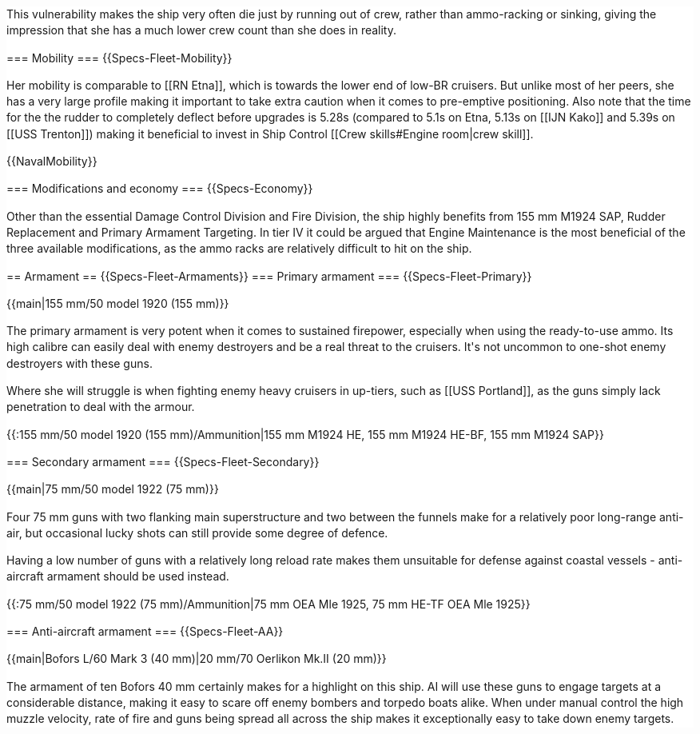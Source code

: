 This vulnerability makes the ship very often die just by running out of crew, rather than ammo-racking or sinking, giving the impression that she has a much lower crew count than she does in reality.

=== Mobility ===
{{Specs-Fleet-Mobility}}


Her mobility is comparable to [[RN Etna]], which is towards the lower end of low-BR cruisers. But unlike most of her peers, she has a very large profile making it important to take extra caution when it comes to pre-emptive positioning. Also note that the time for the the rudder to completely deflect before upgrades is 5.28s (compared to 5.1s on Etna, 5.13s on [[IJN Kako]] and 5.39s on [[USS Trenton]]) making it beneficial to invest in Ship Control [[Crew skills#Engine room|crew skill]].

{{NavalMobility}}

=== Modifications and economy ===
{{Specs-Economy}}

Other than the essential Damage Control Division and Fire Division, the ship highly benefits from 155 mm M1924 SAP, Rudder Replacement and Primary Armament Targeting. In tier IV it could be argued that Engine Maintenance is the most beneficial of the three available modifications, as the ammo racks are relatively difficult to hit on the ship.

== Armament ==
{{Specs-Fleet-Armaments}}
=== Primary armament ===
{{Specs-Fleet-Primary}}

{{main|155 mm/50 model 1920 (155 mm)}}

The primary armament is very potent when it comes to sustained firepower, especially when using the ready-to-use ammo. Its high calibre can easily deal with enemy destroyers and be a real threat to the cruisers. It's not uncommon to one-shot enemy destroyers with these guns.

Where she will struggle is when fighting enemy heavy cruisers in up-tiers, such as [[USS Portland]], as the guns simply lack penetration to deal with the armour.

{{:155 mm/50 model 1920 (155 mm)/Ammunition|155 mm M1924 HE, 155 mm M1924 HE-BF, 155 mm M1924 SAP}}

=== Secondary armament ===
{{Specs-Fleet-Secondary}}

{{main|75 mm/50 model 1922 (75 mm)}}

Four 75 mm guns with two flanking main superstructure and two between the funnels make for a relatively poor long-range anti-air, but occasional lucky shots can still provide some degree of defence.

Having a low number of guns with a relatively long reload rate makes them unsuitable for defense against coastal vessels - anti-aircraft armament should be used instead.

{{:75 mm/50 model 1922 (75 mm)/Ammunition|75 mm OEA Mle 1925, 75 mm HE-TF OEA Mle 1925}}

=== Anti-aircraft armament ===
{{Specs-Fleet-AA}}

{{main|Bofors L/60 Mark 3 (40 mm)|20 mm/70 Oerlikon Mk.II (20 mm)}}

The armament of ten Bofors 40 mm certainly makes for a highlight on this ship. AI will use these guns to engage targets at a considerable distance, making it easy to scare off enemy bombers and torpedo boats alike. When under manual control the high muzzle velocity, rate of fire and guns being spread all across the ship makes it exceptionally easy to take down enemy targets.
